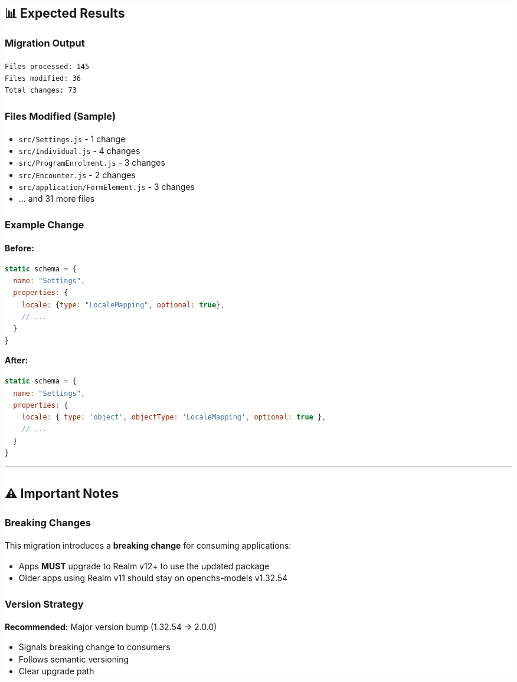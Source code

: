 
## 📊 Expected Results

### Migration Output
```
Files processed: 145
Files modified: 36
Total changes: 73
```

### Files Modified (Sample)
- `src/Settings.js` - 1 change
- `src/Individual.js` - 4 changes  
- `src/ProgramEnrolment.js` - 3 changes
- `src/Encounter.js` - 2 changes
- `src/application/FormElement.js` - 3 changes
- ... and 31 more files

### Example Change
**Before:**
```javascript
static schema = {
  name: "Settings",
  properties: {
    locale: {type: "LocaleMapping", optional: true},
    // ...
  }
}
```

**After:**
```javascript
static schema = {
  name: "Settings",
  properties: {
    locale: { type: 'object', objectType: 'LocaleMapping', optional: true },
    // ...
  }
}
```

---

## ⚠️ Important Notes

### Breaking Changes
This migration introduces a **breaking change** for consuming applications:
- Apps **MUST** upgrade to Realm v12+ to use the updated package
- Older apps using Realm v11 should stay on openchs-models v1.32.54

### Version Strategy
**Recommended:** Major version bump (1.32.54 → 2.0.0)
- Signals breaking change to consumers
- Follows semantic versioning
- Clear upgrade path
